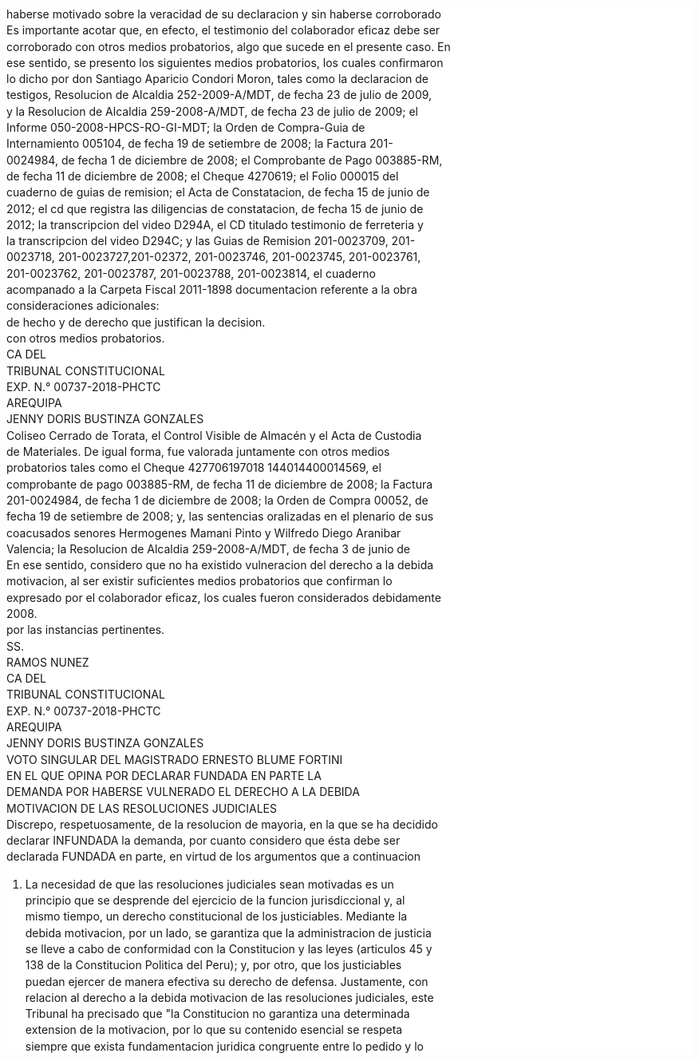 haberse motivado sobre la veracidad de su declaracion y sin haberse corroborado  
Es importante acotar que, en efecto, el testimonio del colaborador eficaz debe ser  
corroborado con otros medios probatorios, algo que sucede en el presente caso. En  
ese sentido, se presento los siguientes medios probatorios, los cuales confirmaron  
lo dicho por don Santiago Aparicio Condori Moron, tales como la declaracion de  
testigos, Resolucion de Alcaldia 252-2009-A/MDT, de fecha 23 de julio de 2009,  
y la Resolucion de Alcaldia 259-2008-A/MDT, de fecha 23 de julio de 2009; el  
Informe 050-2008-HPCS-RO-GI-MDT; la Orden de Compra-Guia de  
Internamiento 005104, de fecha 19 de setiembre de 2008; la Factura 201-  
0024984, de fecha 1 de diciembre de 2008; el Comprobante de Pago 003885-RM,  
de fecha 11 de diciembre de 2008; el Cheque 4270619; el Folio 000015 del  
cuaderno de guias de remision; el Acta de Constatacion, de fecha 15 de junio de  
2012; el cd que registra las diligencias de constatacion, de fecha 15 de junio de  
2012; la transcripcion del video D294A, el CD titulado testimonio de ferreteria y  
la transcripcion del video D294C; y las Guias de Remision 201-0023709, 201-  
0023718, 201-0023727,201-02372, 201-0023746, 201-0023745, 201-0023761,  
201-0023762, 201-0023787, 201-0023788, 201-0023814, el cuaderno  
acompanado a la Carpeta Fiscal 2011-1898 documentacion referente a la obra  
consideraciones adicionales:  
de hecho y de derecho que justifican la decision.  
con otros medios probatorios.  
CA DEL  
TRIBUNAL CONSTITUCIONAL  
EXP. N.° 00737-2018-PHCTC  
AREQUIPA  
JENNY DORIS BUSTINZA GONZALES  
Coliseo Cerrado de Torata, el Control Visible de Almacén y el Acta de Custodia  
de Materiales. De igual forma, fue valorada juntamente con otros medios  
probatorios tales como el Cheque 427706197018 144014400014569, el  
comprobante de pago 003885-RM, de fecha 11 de diciembre de 2008; la Factura  
201-0024984, de fecha 1 de diciembre de 2008; la Orden de Compra 00052, de  
fecha 19 de setiembre de 2008; y, las sentencias oralizadas en el plenario de sus  
coacusados senores Hermogenes Mamani Pinto y Wilfredo Diego Aranibar  
Valencia; la Resolucion de Alcaldia 259-2008-A/MDT, de fecha 3 de junio de  
En ese sentido, considero que no ha existido vulneracion del derecho a la debida  
motivacion, al ser existir suficientes medios probatorios que confirman lo  
expresado por el colaborador eficaz, los cuales fueron considerados debidamente  
2008.  
por las instancias pertinentes.  
SS.  
RAMOS NUNEZ  
CA DEL  
TRIBUNAL CONSTITUCIONAL  
EXP. N.° 00737-2018-PHCTC  
AREQUIPA  
JENNY DORIS BUSTINZA GONZALES  
VOTO SINGULAR DEL MAGISTRADO ERNESTO BLUME FORTINI  
EN EL QUE OPINA POR DECLARAR FUNDADA EN PARTE LA  
DEMANDA POR HABERSE VULNERADO EL DERECHO A LA DEBIDA  
MOTIVACION DE LAS RESOLUCIONES JUDICIALES  
Discrepo, respetuosamente, de la resolucion de mayoria, en la que se ha decidido  
declarar INFUNDADA la demanda, por cuanto considero que ésta debe ser  
declarada FUNDADA en parte, en virtud de los argumentos que a continuacion  
1. La necesidad de que las resoluciones judiciales sean motivadas es un  
principio que se desprende del ejercicio de la funcion jurisdiccional y, al  
mismo tiempo, un derecho constitucional de los justiciables. Mediante la  
debida motivacion, por un lado, se garantiza que la administracion de justicia  
se lleve a cabo de conformidad con la Constitucion y las leyes (articulos 45 y  
138 de la Constitucion Politica del Peru); y, por otro, que los justiciables  
puedan ejercer de manera efectiva su derecho de defensa. Justamente, con  
relacion al derecho a la debida motivacion de las resoluciones judiciales, este  
Tribunal ha precisado que "la Constitucion no garantiza una determinada  
extension de la motivacion, por lo que su contenido esencial se respeta  
siempre que exista fundamentacion juridica congruente entre lo pedido y lo  